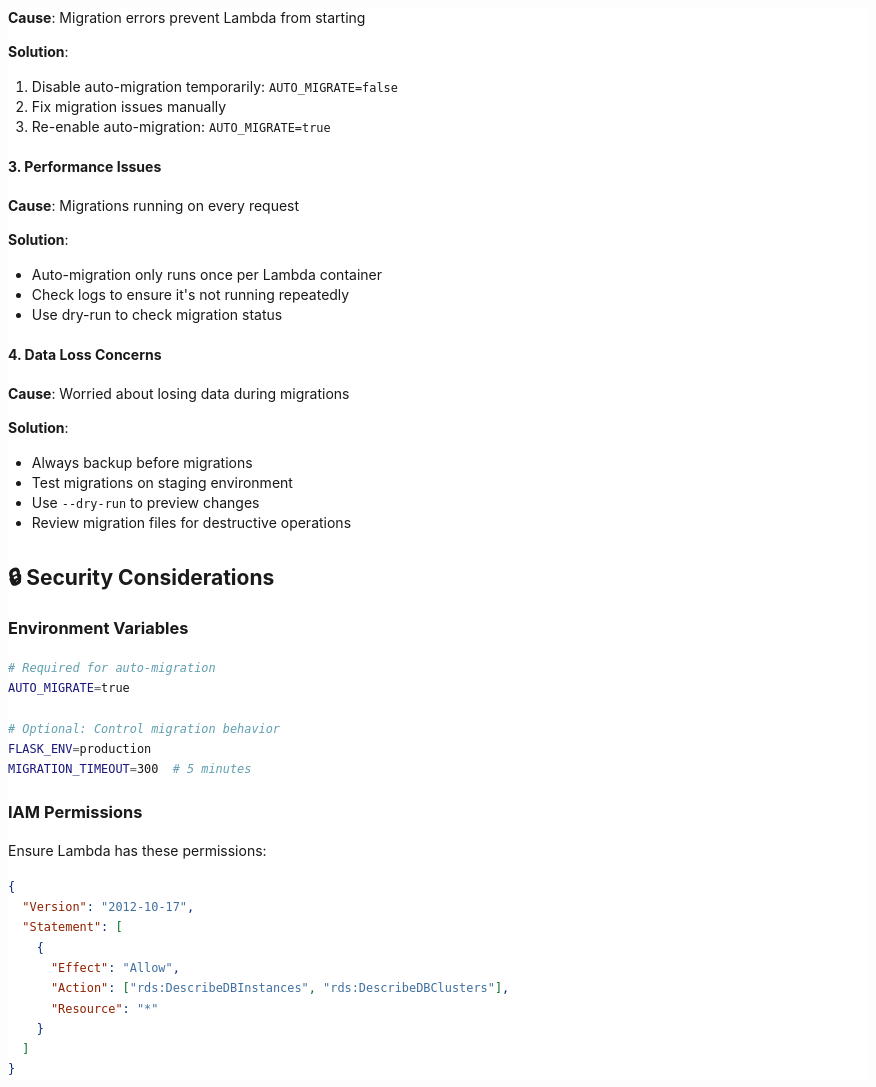**Cause**: Migration errors prevent Lambda from starting

**Solution**:

1. Disable auto-migration temporarily: `AUTO_MIGRATE=false`
2. Fix migration issues manually
3. Re-enable auto-migration: `AUTO_MIGRATE=true`

#### 3. Performance Issues

**Cause**: Migrations running on every request

**Solution**:

- Auto-migration only runs once per Lambda container
- Check logs to ensure it's not running repeatedly
- Use dry-run to check migration status

#### 4. Data Loss Concerns

**Cause**: Worried about losing data during migrations

**Solution**:

- Always backup before migrations
- Test migrations on staging environment
- Use `--dry-run` to preview changes
- Review migration files for destructive operations

## 🔒 Security Considerations

### Environment Variables

```bash
# Required for auto-migration
AUTO_MIGRATE=true

# Optional: Control migration behavior
FLASK_ENV=production
MIGRATION_TIMEOUT=300  # 5 minutes
```

### IAM Permissions

Ensure Lambda has these permissions:

```json
{
  "Version": "2012-10-17",
  "Statement": [
    {
      "Effect": "Allow",
      "Action": ["rds:DescribeDBInstances", "rds:DescribeDBClusters"],
      "Resource": "*"
    }
  ]
}
```
